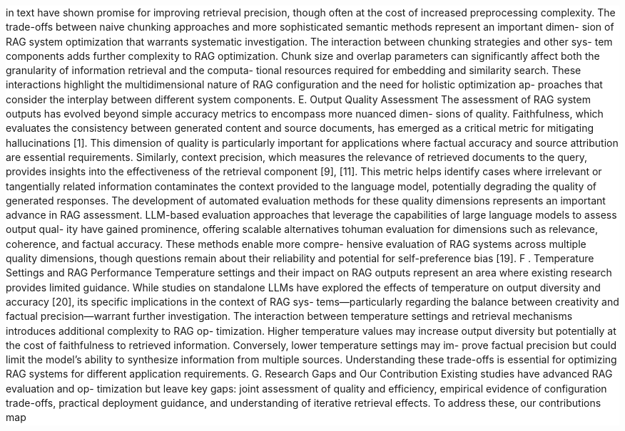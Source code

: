 in text have shown promise for improving retrieval precision,
though often at the cost of increased preprocessing complexity.
The trade-offs between naive chunking approaches and more
sophisticated semantic methods represent an important dimen-
sion of RAG system optimization that warrants systematic
investigation.
The interaction between chunking strategies and other sys-
tem components adds further complexity to RAG optimization.
Chunk size and overlap parameters can significantly affect
both the granularity of information retrieval and the computa-
tional resources required for embedding and similarity search.
These interactions highlight the multidimensional nature of
RAG configuration and the need for holistic optimization ap-
proaches that consider the interplay between different system
components.
E. Output Quality Assessment
The assessment of RAG system outputs has evolved beyond
simple accuracy metrics to encompass more nuanced dimen-
sions of quality. Faithfulness, which evaluates the consistency
between generated content and source documents, has emerged
as a critical metric for mitigating hallucinations [1]. This
dimension of quality is particularly important for applications
where factual accuracy and source attribution are essential
requirements.
Similarly, context precision, which measures the relevance
of retrieved documents to the query, provides insights into
the effectiveness of the retrieval component [9], [11]. This
metric helps identify cases where irrelevant or tangentially
related information contaminates the context provided to the
language model, potentially degrading the quality of generated
responses.
The development of automated evaluation methods for these
quality dimensions represents an important advance in RAG
assessment. LLM-based evaluation approaches that leverage
the capabilities of large language models to assess output qual-
ity have gained prominence, offering scalable alternatives tohuman evaluation for dimensions such as relevance, coherence,
and factual accuracy. These methods enable more compre-
hensive evaluation of RAG systems across multiple quality
dimensions, though questions remain about their reliability and
potential for self-preference bias [19].
F . Temperature Settings and RAG Performance
Temperature settings and their impact on RAG outputs
represent an area where existing research provides limited
guidance. While studies on standalone LLMs have explored
the effects of temperature on output diversity and accuracy
[20], its specific implications in the context of RAG sys-
tems—particularly regarding the balance between creativity
and factual precision—warrant further investigation.
The interaction between temperature settings and retrieval
mechanisms introduces additional complexity to RAG op-
timization. Higher temperature values may increase output
diversity but potentially at the cost of faithfulness to retrieved
information. Conversely, lower temperature settings may im-
prove factual precision but could limit the model’s ability to
synthesize information from multiple sources. Understanding
these trade-offs is essential for optimizing RAG systems for
different application requirements.
G. Research Gaps and Our Contribution
Existing studies have advanced RAG evaluation and op-
timization but leave key gaps: joint assessment of quality
and efficiency, empirical evidence of configuration trade-offs,
practical deployment guidance, and understanding of iterative
retrieval effects. To address these, our contributions map